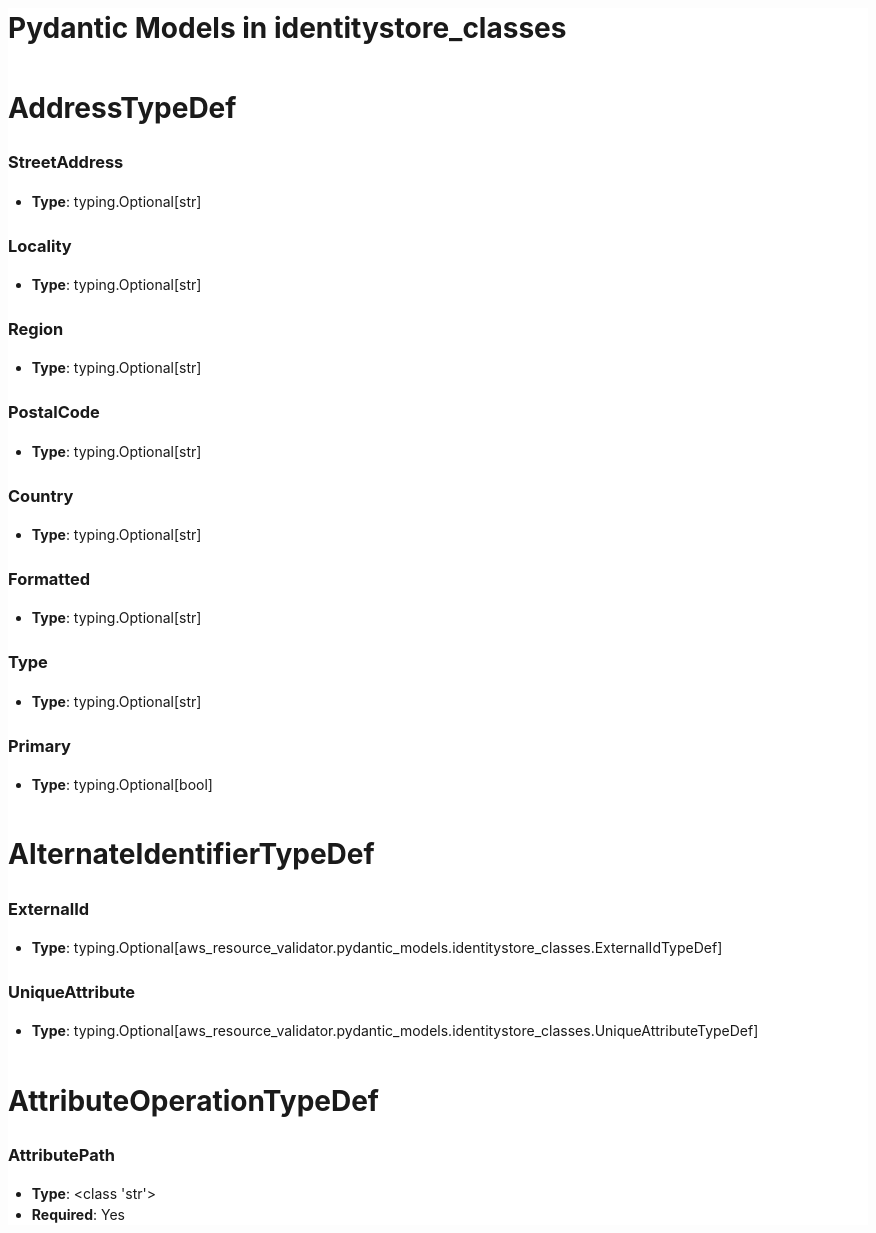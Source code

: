 # Pydantic Models in identitystore_classes

# AddressTypeDef

### StreetAddress
- **Type**: typing.Optional[str]

### Locality
- **Type**: typing.Optional[str]

### Region
- **Type**: typing.Optional[str]

### PostalCode
- **Type**: typing.Optional[str]

### Country
- **Type**: typing.Optional[str]

### Formatted
- **Type**: typing.Optional[str]

### Type
- **Type**: typing.Optional[str]

### Primary
- **Type**: typing.Optional[bool]


# AlternateIdentifierTypeDef

### ExternalId
- **Type**: typing.Optional[aws_resource_validator.pydantic_models.identitystore_classes.ExternalIdTypeDef]

### UniqueAttribute
- **Type**: typing.Optional[aws_resource_validator.pydantic_models.identitystore_classes.UniqueAttributeTypeDef]


# AttributeOperationTypeDef

### AttributePath
- **Type**: <class 'str'>
- **Required**: Yes
